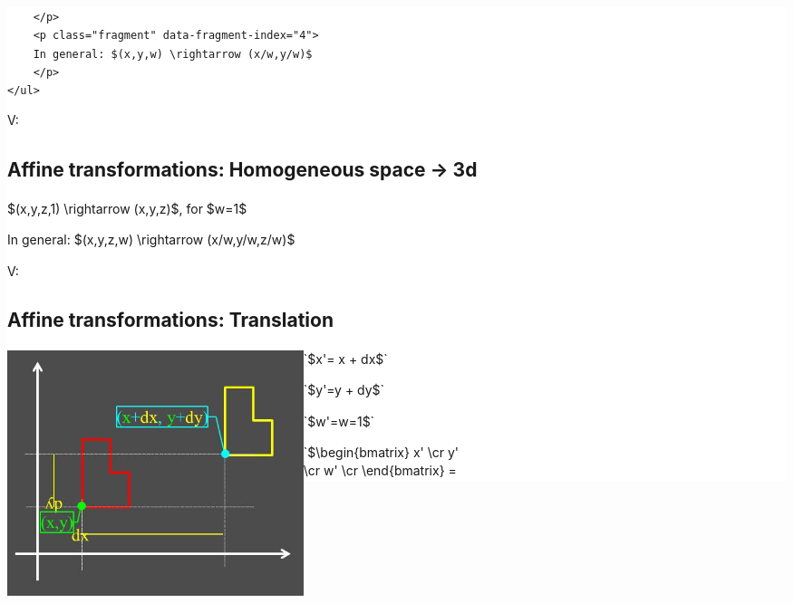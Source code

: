         </p>
        <p class="fragment" data-fragment-index="4">
        In general: $(x,y,w) \rightarrow (x/w,y/w)$
        </p>
    </ul>
</div>

V:

## Affine transformations: Homogeneous space $\rightarrow$ 3d

<p class="fragment" data-fragment-index="1">
$(x,y,z,1) \rightarrow (x,y,z)$, for $w=1$
</p>
<p class="fragment" data-fragment-index="2">
In general: $(x,y,z,w) \rightarrow (x/w,y/w,z/w)$
</p>

V:

## Affine transformations: Translation

<div class="ulist">
    <img src="fig/image4.JPG" alt="2d translation" width="38%" style="float: left">
    <ul style="width: 57%;">
        <p class="fragment" data-fragment-index="1">
        `$x'= x + dx$`
        </p>
        <p class="fragment" data-fragment-index="2">
        `$y'=y + dy$`
        </p>
        <p class="fragment" data-fragment-index="3">
        `$w'=w=1$`
        </p>
        <p class="fragment" data-fragment-index="4">
        `$\begin{bmatrix} 
        x' \cr 
        y' \cr
        w' \cr
        \end{bmatrix}
        = 